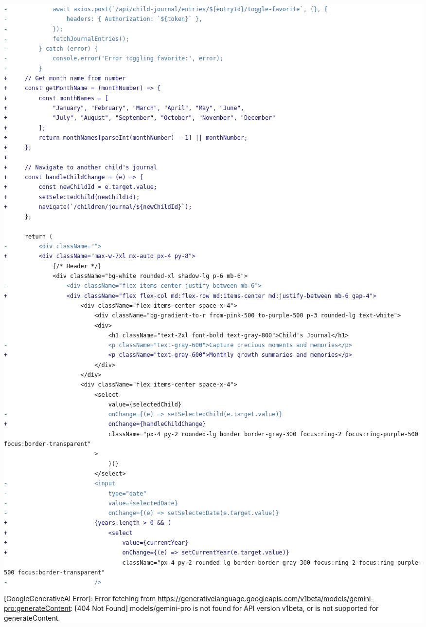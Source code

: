```diff
-             await axios.post(`/api/child-journal/entries/${entryId}/toggle-favorite`, {}, {
-                 headers: { Authorization: `${token}` },
-             });
-             fetchJournalEntries();
-         } catch (error) {
-             console.error('Error toggling favorite:', error);
-         }
+     // Get month name from number
+     const getMonthName = (monthNumber) => {
+         const monthNames = [
+             "January", "February", "March", "April", "May", "June",
+             "July", "August", "September", "October", "November", "December"
+         ];
+         return monthNames[parseInt(monthNumber) - 1] || monthNumber;
+     };
+ 
+     // Navigate to another child's journal
+     const handleChildChange = (e) => {
+         const newChildId = e.target.value;
+         setSelectedChild(newChildId);
+         navigate(`/children/journal/${newChildId}`);
      };
  
      return (
-         <div className="">
+         <div className="max-w-7xl mx-auto px-4 py-8">
              {/* Header */}
              <div className="bg-white rounded-xl shadow-lg p-6 mb-6">
-                 <div className="flex items-center justify-between mb-6">
+                 <div className="flex flex-col md:flex-row md:items-center md:justify-between mb-6 gap-4">
                      <div className="flex items-center space-x-4">
                          <div className="bg-gradient-to-r from-pink-500 to-purple-500 p-3 rounded-lg text-white">
                          <div>
                              <h1 className="text-2xl font-bold text-gray-800">Child's Journal</h1>
-                             <p className="text-gray-600">Capture precious moments and memories</p>
+                             <p className="text-gray-600">Monthly growth summaries and memories</p>
                          </div>
                      </div>
                      <div className="flex items-center space-x-4">
                          <select
                              value={selectedChild}
-                             onChange={(e) => setSelectedChild(e.target.value)}
+                             onChange={handleChildChange}
                              className="px-4 py-2 rounded-lg border border-gray-300 focus:ring-2 focus:ring-purple-500 focus:border-transparent"
                          >
                              ))}
                          </select>
-                         <input
-                             type="date"
-                             value={selectedDate}
-                             onChange={(e) => setSelectedDate(e.target.value)}
+                         {years.length > 0 && (
+                             <select
+                                 value={currentYear}
+                                 onChange={(e) => setCurrentYear(e.target.value)}
                                  className="px-4 py-2 rounded-lg border border-gray-300 focus:ring-2 focus:ring-purple-500 focus:border-transparent"
-                         />
```

[GoogleGenerativeAI Error]: Error fetching from https://generativelanguage.googleapis.com/v1beta/models/gemini-pro:generateContent: [404 Not Found] models/gemini-pro is not found for API version v1beta, or is not supported for generateContent.